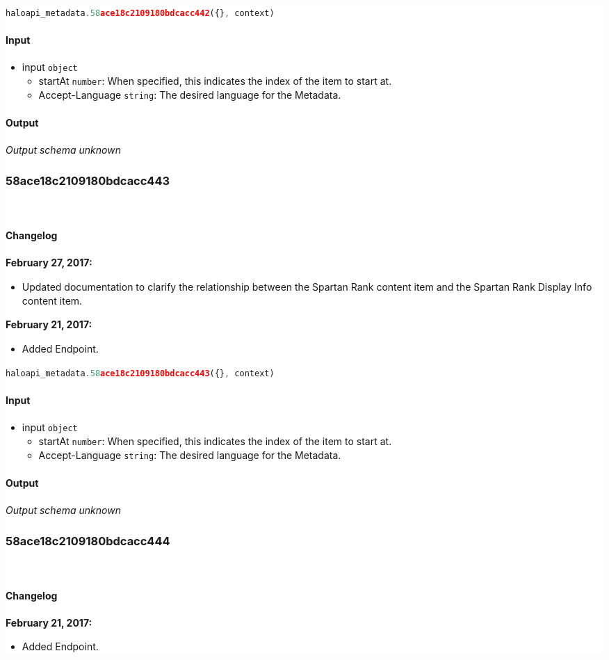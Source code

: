 

```js
haloapi_metadata.58ace18c2109180bdcacc442({}, context)
```

#### Input
* input `object`
  * startAt `number`: When specified, this indicates the index of the item to start at.
  * Accept-Language `string`: The desired language for the Metadata.

#### Output
*Output schema unknown*

### 58ace18c2109180bdcacc443
<br />
<h4>Changelog</h4>
<div class="panel-body">
    <p><strong>February 27, 2017:</strong></p>
    <ul>
        <li>Updated documentation to clarify the relationship between the Spartan Rank content item and the Spartan Rank Display Info content item.</li>
    </ul>
</div>
<div class="panel-body">
    <p><strong>February 21, 2017:</strong></p>
    <ul>
        <li>Added Endpoint.</li>
    </ul>
</div>



```js
haloapi_metadata.58ace18c2109180bdcacc443({}, context)
```

#### Input
* input `object`
  * startAt `number`: When specified, this indicates the index of the item to start at.
  * Accept-Language `string`: The desired language for the Metadata.

#### Output
*Output schema unknown*

### 58ace18c2109180bdcacc444
<br />
<h4>Changelog</h4>
<div class="panel-body">
    <p><strong>February 21, 2017:</strong></p>
    <ul>
        <li>Added Endpoint.</li>
    </ul>
</div>
